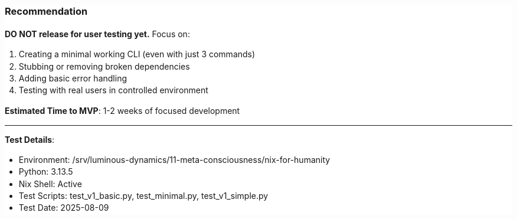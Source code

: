 ### Recommendation

**DO NOT release for user testing yet.** Focus on:

1. Creating a minimal working CLI (even with just 3 commands)
2. Stubbing or removing broken dependencies
3. Adding basic error handling
4. Testing with real users in controlled environment

**Estimated Time to MVP**: 1-2 weeks of focused development

---

**Test Details**:
- Environment: /srv/luminous-dynamics/11-meta-consciousness/nix-for-humanity
- Python: 3.13.5
- Nix Shell: Active
- Test Scripts: test_v1_basic.py, test_minimal.py, test_v1_simple.py
- Test Date: 2025-08-09